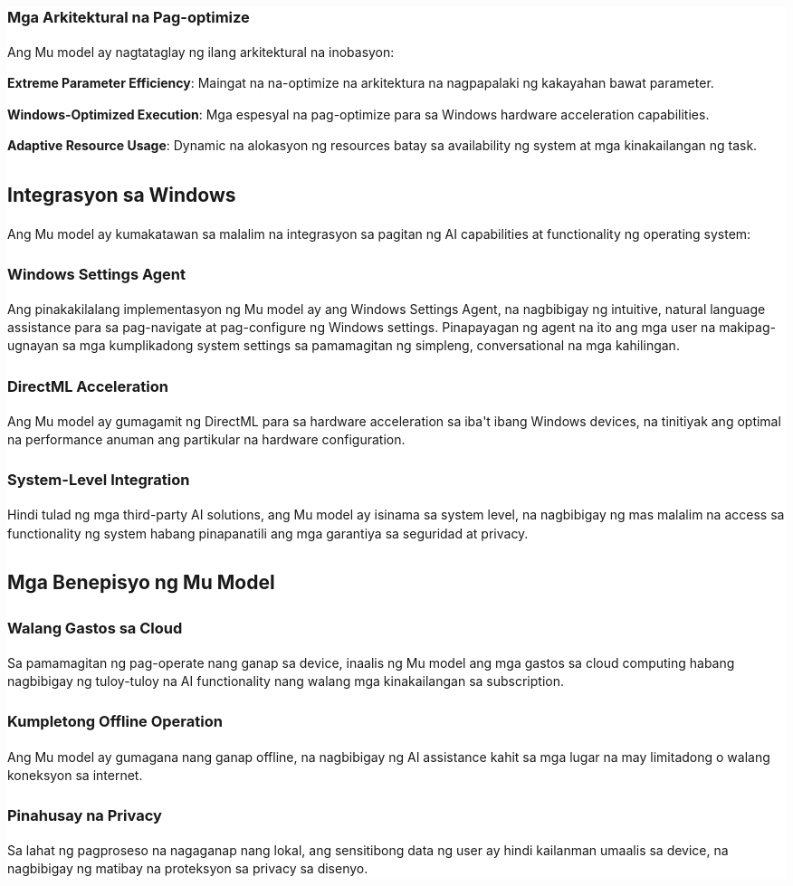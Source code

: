### Mga Arkitektural na Pag-optimize

Ang Mu model ay nagtataglay ng ilang arkitektural na inobasyon:

**Extreme Parameter Efficiency**: Maingat na na-optimize na arkitektura na nagpapalaki ng kakayahan bawat parameter.

**Windows-Optimized Execution**: Mga espesyal na pag-optimize para sa Windows hardware acceleration capabilities.

**Adaptive Resource Usage**: Dynamic na alokasyon ng resources batay sa availability ng system at mga kinakailangan ng task.

## Integrasyon sa Windows

Ang Mu model ay kumakatawan sa malalim na integrasyon sa pagitan ng AI capabilities at functionality ng operating system:

### Windows Settings Agent

Ang pinakakilalang implementasyon ng Mu model ay ang Windows Settings Agent, na nagbibigay ng intuitive, natural language assistance para sa pag-navigate at pag-configure ng Windows settings. Pinapayagan ng agent na ito ang mga user na makipag-ugnayan sa mga kumplikadong system settings sa pamamagitan ng simpleng, conversational na mga kahilingan.

### DirectML Acceleration

Ang Mu model ay gumagamit ng DirectML para sa hardware acceleration sa iba't ibang Windows devices, na tinitiyak ang optimal na performance anuman ang partikular na hardware configuration.

### System-Level Integration

Hindi tulad ng mga third-party AI solutions, ang Mu model ay isinama sa system level, na nagbibigay ng mas malalim na access sa functionality ng system habang pinapanatili ang mga garantiya sa seguridad at privacy.

## Mga Benepisyo ng Mu Model

### Walang Gastos sa Cloud

Sa pamamagitan ng pag-operate nang ganap sa device, inaalis ng Mu model ang mga gastos sa cloud computing habang nagbibigay ng tuloy-tuloy na AI functionality nang walang mga kinakailangan sa subscription.

### Kumpletong Offline Operation

Ang Mu model ay gumagana nang ganap offline, na nagbibigay ng AI assistance kahit sa mga lugar na may limitadong o walang koneksyon sa internet.

### Pinahusay na Privacy

Sa lahat ng pagproseso na nagaganap nang lokal, ang sensitibong data ng user ay hindi kailanman umaalis sa device, na nagbibigay ng matibay na proteksyon sa privacy sa disenyo.
